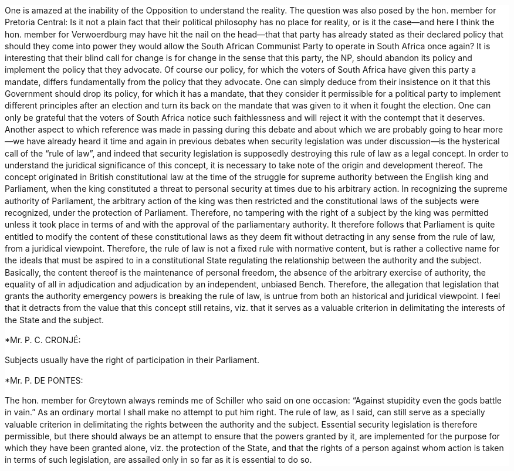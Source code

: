 <p><span class="col_1033-1034" refersTo="page_0541"/>One is amazed at the inability of the Opposition to understand the reality. The question was also posed by the hon. member for Pretoria Central: Is it not a plain fact that their political philosophy has no place for reality, or is it the case&#x2014;and here I think the hon. member for Verwoerdburg may have hit the nail on the head&#x2014;that that party has already stated as their declared policy that should they come into power they would allow the South African Communist Party to operate in South Africa once again? It is interesting that their blind call for change is for change in the sense that this party, the NP, should abandon its policy and implement the policy that they advocate. Of course our policy, for which the voters of South Africa have given this party a mandate, differs fundamentally from the policy that they advocate. One can simply deduce from their insistence on it that this Government should drop its policy, for which it has a mandate, that they consider it permissible for a political party to implement different principles after an election and turn its back on the mandate that was given to it when it fought the election. One can only be grateful that the voters of South Africa notice such faithlessness and will reject it with the contempt that it deserves. Another aspect to which reference was made in passing during this debate and about which we are probably going to hear more&#x2014;we have already heard it time and again in previous debates when security legislation was under discussion&#x2014;is the hysterical call of the &#x201C;rule of law&#x201D;, and indeed that security legislation is supposedly destroying this rule of law as a legal concept. In order to understand the juridical significance of this concept, it is necessary to take note of the origin and development thereof. The concept originated in British constitutional law at the time of the struggle for supreme authority between the English king and Parliament, when the king constituted a threat to personal security at times due to his arbitrary action. In recognizing the supreme authority of Parliament, the arbitrary action of the king was then restricted and the constitutional laws of the subjects were recognized, under the protection of Parliament. Therefore, no tampering with the right of a subject by the king was permitted unless it took place in terms of and with the approval of the parliamentary authority. It therefore follows that Parliament is quite entitled to modify the content of these constitutional laws as they deem fit without detracting in any sense from the rule of law, from a juridical viewpoint. Therefore, the rule of law is not a fixed rule with normative content, but is rather a collective name for the ideals that must be aspired to in a constitutional State regulating the relationship between the authority and the subject. Basically, the content thereof is the maintenance of personal freedom, the absence of the arbitrary exercise of authority, the equality of all in adjudication and adjudication by an independent, unbiased Bench. Therefore, the allegation that legislation that grants the authority emergency powers is breaking the rule of law, is untrue from both an historical and juridical viewpoint. I feel that it detracts from the value that this concept still retains, viz. that it serves as a valuable criterion in delimitating the interests of the State and the subject.</p>

</speech>

<speech by="#cronj&#x00E9;">

<from>*Mr. <person refersTo="hansard_za">P. C. CRONJ&#x00C9;</person>:</from>

<p>Subjects usually have the right of participation in their Parliament.</p>

</speech>

<speech by="#de_pontes">

<from>*Mr. <person refersTo="hansard_za">P. DE PONTES</person>:</from>

<p>The hon. member for Greytown always reminds me of Schiller who said on one occasion: &#x201C;Against stupidity even the gods battle in vain.&#x201D; As an ordinary mortal I shall make no attempt to put him right. The rule of law, as I said, can still serve as a specially valuable criterion in delimitating the rights between the authority and the subject. Essential security legislation is therefore permissible, but there should always be an attempt to ensure that the powers granted by it, are implemented for the purpose for which they have been granted alone, viz. the protection of the State, and that the rights of a person against whom action is taken in terms of such legislation, are assailed only in so far as it is essential to do so.</p>
